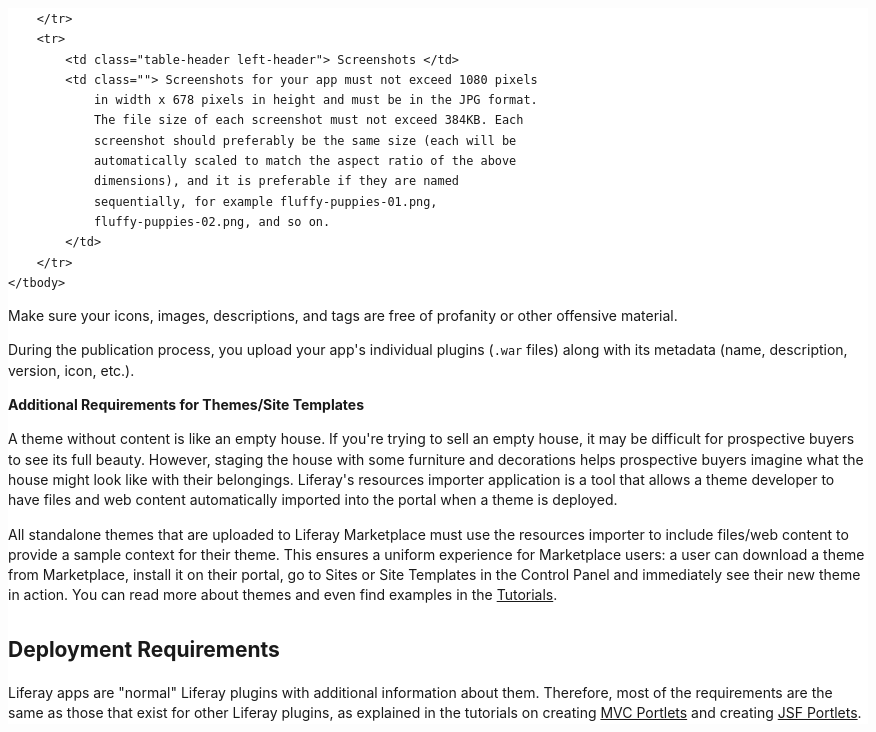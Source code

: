 		</tr>
		<tr>
			<td class="table-header left-header"> Screenshots </td>
			<td class=""> Screenshots for your app must not exceed 1080 pixels
				in width x 678 pixels in height and must be in the JPG format.
				The file size of each screenshot must not exceed 384KB. Each
				screenshot should preferably be the same size (each will be
				automatically scaled to match the aspect ratio of the above
				dimensions), and it is preferable if they are named
				sequentially, for example fluffy-puppies-01.png,
				fluffy-puppies-02.png, and so on.
			</td>
		</tr>
	</tbody>
</table>
</div>
</div>
</div>
</div>
</div>

Make sure your icons, images, descriptions, and tags are free of profanity or
other offensive material. 

During the publication process, you upload your app's individual plugins (`.war`
files) along with its metadata (name, description, version, icon,
etc.). 

**Additional Requirements for Themes/Site Templates**
 
A theme without content is like an empty house. If you're trying to sell an
empty house, it may be difficult for prospective buyers to see its full beauty.
However, staging the house with some furniture and decorations helps prospective
buyers imagine what the house might look like with their belongings. Liferay's
resources importer application is a tool that allows a theme developer to have
files and web content automatically imported into the portal when a theme is
deployed.

All standalone themes that are uploaded to Liferay Marketplace must use the
resources importer to include files/web content to provide a sample context for
their theme. This ensures a uniform experience for Marketplace users: a user can
download a theme from Marketplace, install it on their portal, go to Sites or
Site Templates in the Control Panel and immediately see their new theme in
action. You can read more about themes and even find examples in the [Tutorials](/develop/tutorials).

## Deployment Requirements [](id=deployment-requirements)

Liferay apps are "normal" Liferay plugins with additional information about
them. Therefore, most of the requirements are the same as those that exist for
other Liferay plugins, as explained in the tutorials on creating
[MVC Portlets](/docs/6-2/tutorials/-/knowledge_base/t/creating-a-liferay-mvc-portlet-project)
and creating
[JSF Portlets](/docs/6-2/tutorials/-/knowledge_base/t/creating-and-deploying-jsf-portlets).
